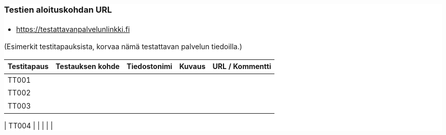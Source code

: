 
### Testien aloituskohdan URL

- https://testattavanpalvelunlinkki.fi

(Esimerkit testitapauksista, korvaa nämä testattavan palvelun tiedoilla.)

| Testitapaus | Testauksen kohde | Tiedostonimi | Kuvaus | URL / Kommentti |
|-|-|-|-|-|
| TT001 |  |  |  |  |
| TT002 |  |  |  |  |
| TT003 |  |  |  |  |

| TT004 |  |  |  |  |
